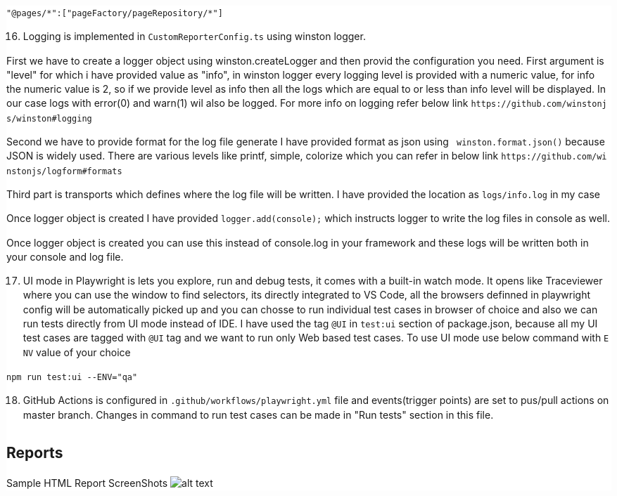 ```JS
"@pages/*":["pageFactory/pageRepository/*"]
```
16. Logging is implemented in `CustomReporterConfig.ts` using winston logger. 

First we have to create a logger object using winston.createLogger and then provid the configuration you need.
First argument is "level" for which i have provided value as "info", in winston logger every logging level is provided with a numeric value, for info the numeric value is 2, so if we provide level as info then all the logs which are equal to or less than info level will be displayed. In our case logs with error(0) and warn(1) wil also be logged. For more info on logging refer below link
`https://github.com/winstonjs/winston#logging`

Second we have to provide format for the log file generate I have provided format as json using ` winston.format.json()` because JSON is widely used. There are various levels like printf, simple, colorize which you can refer in below link
`https://github.com/winstonjs/logform#formats` 

Third part is transports which defines where the log file will be written. I have provided the location as `logs/info.log` in my case

Once logger object is created I have provided `logger.add(console);` which instructs logger to write the log files in console as well.

Once logger object is created you can use this instead of console.log in your framework and these logs will be written both in your console and log file.

17. UI mode in Playwright is lets you explore, run and debug tests, it comes with a built-in watch mode. It opens like Traceviewer where you can use the window to find selectors, its directly integrated to VS Code, all the browsers definned in playwright config will be automatically picked up and you can chosse to run individual test cases in browser of choice and also we can run tests directly from UI mode instead of IDE. I have used the tag `@UI` in `test:ui` section of package.json, because all my UI test cases are tagged with `@UI` tag and we want to run only Web based test cases. To use UI mode use below command with `ENV` value of your choice
```JS
npm run test:ui --ENV="qa"
```
18. GitHub Actions is configured in `.github/workflows/playwright.yml` file and events(trigger points) are set to pus/pull actions on master branch. Changes in command to run test cases can be made in "Run tests" section in this file.

## Reports
Sample HTML Report ScreenShots
![alt text](image.png)

